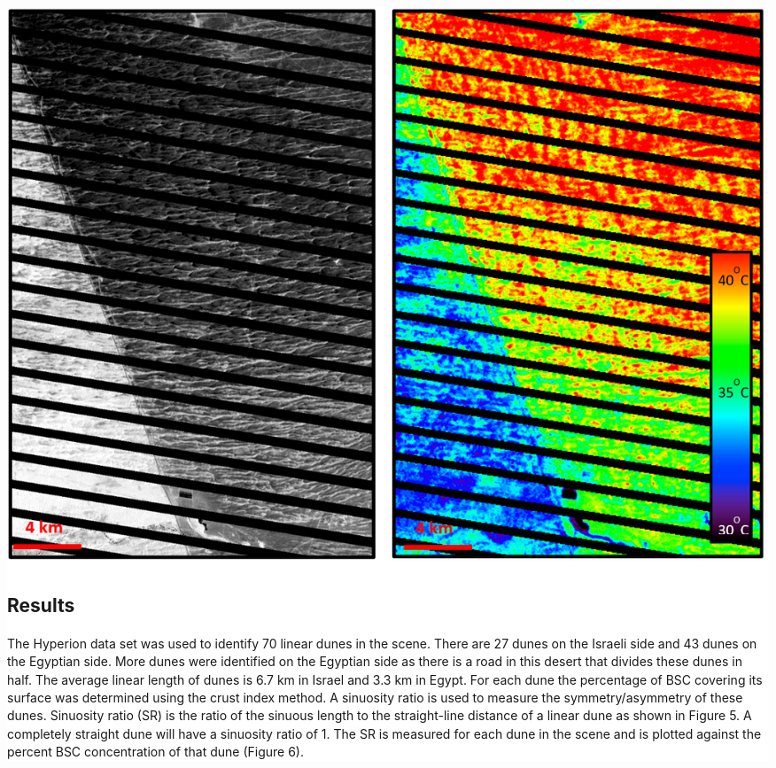 ![Figure 4: Cropped panchromatic Landsat image (resolution is 15m/pixel); (right) surface temperature image (resolution is 60m/pixel).](figures/fig4.png)

Results
-------

The Hyperion data set was used to identify 70 linear dunes in the scene. There are 27 dunes on the Israeli side and 43 dunes on the Egyptian side. More dunes were identified on the Egyptian side as there is a road in this desert that divides these dunes in half. The average linear length of dunes is 6.7 km in Israel and 3.3 km in Egypt. For each dune the percentage of BSC covering its surface was determined using the crust index method. A sinuosity ratio is used to measure the symmetry/asymmetry of these dunes. Sinuosity ratio (SR) is the ratio of the sinuous length to the straight-line distance of a linear dune as shown in Figure 5. A completely straight dune will have a sinuosity ratio of 1. The SR is measured for each dune in the scene and is plotted against the percent BSC concentration of that dune (Figure 6).
